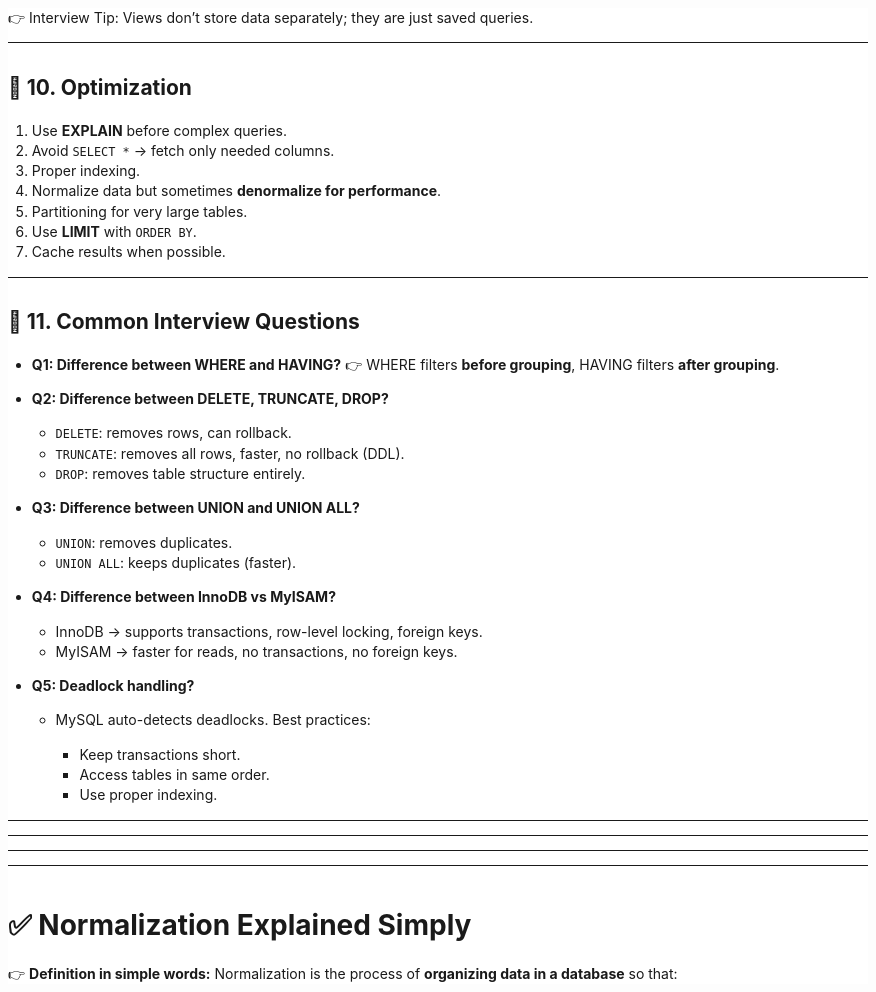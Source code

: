 👉 Interview Tip: Views don’t store data separately; they are just saved queries.

---

## 🔹 10. Optimization

1. Use **EXPLAIN** before complex queries.
2. Avoid `SELECT *` → fetch only needed columns.
3. Proper indexing.
4. Normalize data but sometimes **denormalize for performance**.
5. Partitioning for very large tables.
6. Use **LIMIT** with `ORDER BY`.
7. Cache results when possible.

---

## 🔹 11. Common Interview Questions

* **Q1: Difference between WHERE and HAVING?**
  👉 WHERE filters **before grouping**, HAVING filters **after grouping**.

* **Q2: Difference between DELETE, TRUNCATE, DROP?**

  * `DELETE`: removes rows, can rollback.
  * `TRUNCATE`: removes all rows, faster, no rollback (DDL).
  * `DROP`: removes table structure entirely.

* **Q3: Difference between UNION and UNION ALL?**

  * `UNION`: removes duplicates.
  * `UNION ALL`: keeps duplicates (faster).

* **Q4: Difference between InnoDB vs MyISAM?**

  * InnoDB → supports transactions, row-level locking, foreign keys.
  * MyISAM → faster for reads, no transactions, no foreign keys.

* **Q5: Deadlock handling?**

  * MySQL auto-detects deadlocks. Best practices:

    * Keep transactions short.
    * Access tables in same order.
    * Use proper indexing.

---
---
---
---

# ✅ Normalization Explained Simply

👉 **Definition in simple words:**
Normalization is the process of **organizing data in a database** so that:
